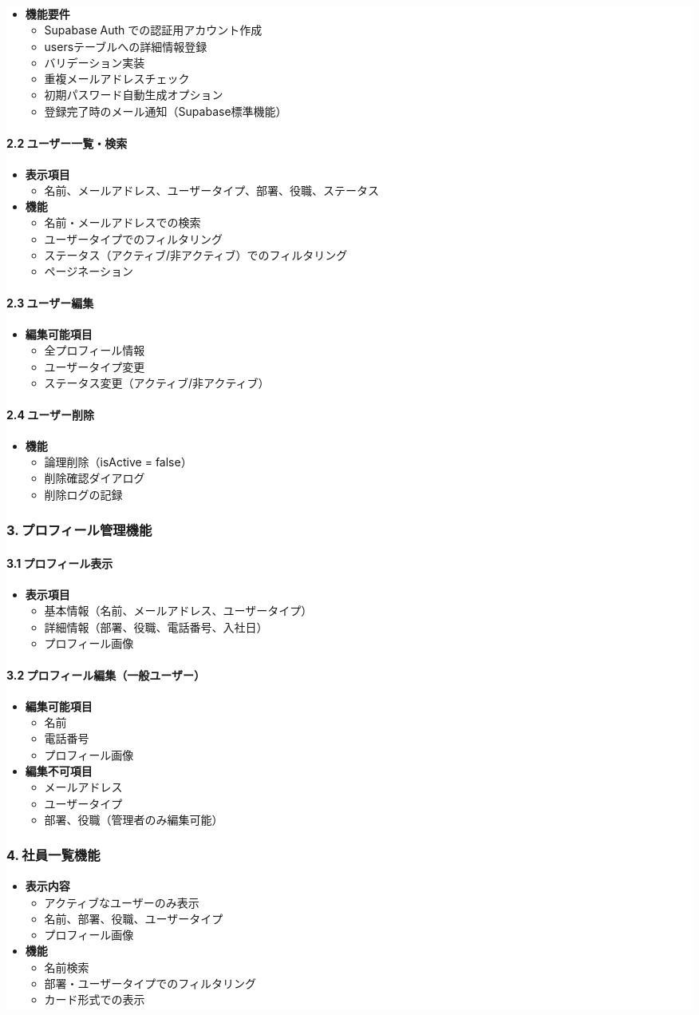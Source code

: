 - **機能要件**
  - Supabase Auth での認証用アカウント作成
  - usersテーブルへの詳細情報登録
  - バリデーション実装
  - 重複メールアドレスチェック
  - 初期パスワード自動生成オプション
  - 登録完了時のメール通知（Supabase標準機能）

#### 2.2 ユーザー一覧・検索
- **表示項目**
  - 名前、メールアドレス、ユーザータイプ、部署、役職、ステータス
- **機能**
  - 名前・メールアドレスでの検索
  - ユーザータイプでのフィルタリング
  - ステータス（アクティブ/非アクティブ）でのフィルタリング
  - ページネーション

#### 2.3 ユーザー編集
- **編集可能項目**
  - 全プロフィール情報
  - ユーザータイプ変更
  - ステータス変更（アクティブ/非アクティブ）

#### 2.4 ユーザー削除
- **機能**
  - 論理削除（isActive = false）
  - 削除確認ダイアログ
  - 削除ログの記録

### 3. プロフィール管理機能

#### 3.1 プロフィール表示
- **表示項目**
  - 基本情報（名前、メールアドレス、ユーザータイプ）
  - 詳細情報（部署、役職、電話番号、入社日）
  - プロフィール画像

#### 3.2 プロフィール編集（一般ユーザー）
- **編集可能項目**
  - 名前
  - 電話番号
  - プロフィール画像
- **編集不可項目**
  - メールアドレス
  - ユーザータイプ
  - 部署、役職（管理者のみ編集可能）

### 4. 社員一覧機能
- **表示内容**
  - アクティブなユーザーのみ表示
  - 名前、部署、役職、ユーザータイプ
  - プロフィール画像
- **機能**
  - 名前検索
  - 部署・ユーザータイプでのフィルタリング
  - カード形式での表示
